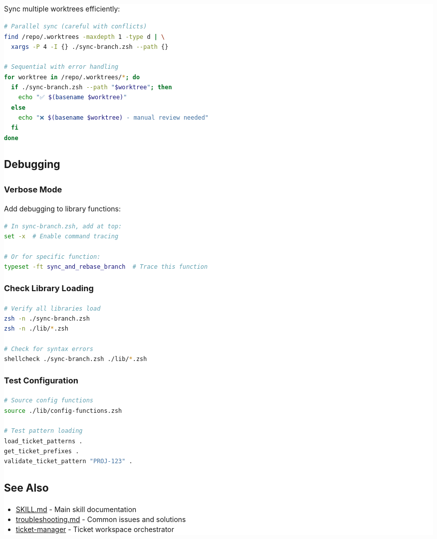 Sync multiple worktrees efficiently:

```zsh
# Parallel sync (careful with conflicts)
find /repo/.worktrees -maxdepth 1 -type d | \
  xargs -P 4 -I {} ./sync-branch.zsh --path {}

# Sequential with error handling
for worktree in /repo/.worktrees/*; do
  if ./sync-branch.zsh --path "$worktree"; then
    echo "✅ $(basename $worktree)"
  else
    echo "❌ $(basename $worktree) - manual review needed"
  fi
done
```

## Debugging

### Verbose Mode

Add debugging to library functions:

```zsh
# In sync-branch.zsh, add at top:
set -x  # Enable command tracing

# Or for specific function:
typeset -ft sync_and_rebase_branch  # Trace this function
```

### Check Library Loading

```zsh
# Verify all libraries load
zsh -n ./sync-branch.zsh
zsh -n ./lib/*.zsh

# Check for syntax errors
shellcheck ./sync-branch.zsh ./lib/*.zsh
```

### Test Configuration

```zsh
# Source config functions
source ./lib/config-functions.zsh

# Test pattern loading
load_ticket_patterns .
get_ticket_prefixes .
validate_ticket_pattern "PROJ-123" .
```

## See Also

- [SKILL.md](../SKILL.md) - Main skill documentation
- [troubleshooting.md](./troubleshooting.md) - Common issues and solutions
- [ticket-manager](../../charly-server-dev-tools/) - Ticket workspace orchestrator
